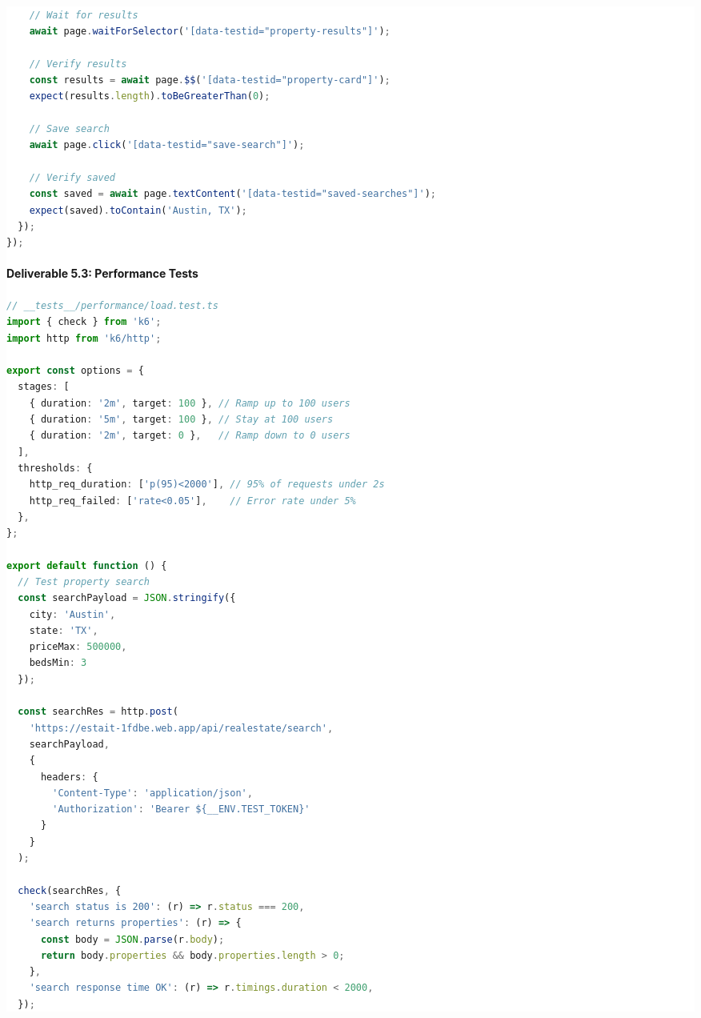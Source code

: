 ```typescript
    // Wait for results
    await page.waitForSelector('[data-testid="property-results"]');
    
    // Verify results
    const results = await page.$$('[data-testid="property-card"]');
    expect(results.length).toBeGreaterThan(0);
    
    // Save search
    await page.click('[data-testid="save-search"]');
    
    // Verify saved
    const saved = await page.textContent('[data-testid="saved-searches"]');
    expect(saved).toContain('Austin, TX');
  });
});
```

#### Deliverable 5.3: Performance Tests
```typescript
// __tests__/performance/load.test.ts
import { check } from 'k6';
import http from 'k6/http';

export const options = {
  stages: [
    { duration: '2m', target: 100 }, // Ramp up to 100 users
    { duration: '5m', target: 100 }, // Stay at 100 users
    { duration: '2m', target: 0 },   // Ramp down to 0 users
  ],
  thresholds: {
    http_req_duration: ['p(95)<2000'], // 95% of requests under 2s
    http_req_failed: ['rate<0.05'],    // Error rate under 5%
  },
};

export default function () {
  // Test property search
  const searchPayload = JSON.stringify({
    city: 'Austin',
    state: 'TX',
    priceMax: 500000,
    bedsMin: 3
  });
  
  const searchRes = http.post(
    'https://estait-1fdbe.web.app/api/realestate/search',
    searchPayload,
    {
      headers: {
        'Content-Type': 'application/json',
        'Authorization': 'Bearer ${__ENV.TEST_TOKEN}'
      }
    }
  );
  
  check(searchRes, {
    'search status is 200': (r) => r.status === 200,
    'search returns properties': (r) => {
      const body = JSON.parse(r.body);
      return body.properties && body.properties.length > 0;
    },
    'search response time OK': (r) => r.timings.duration < 2000,
  });
```